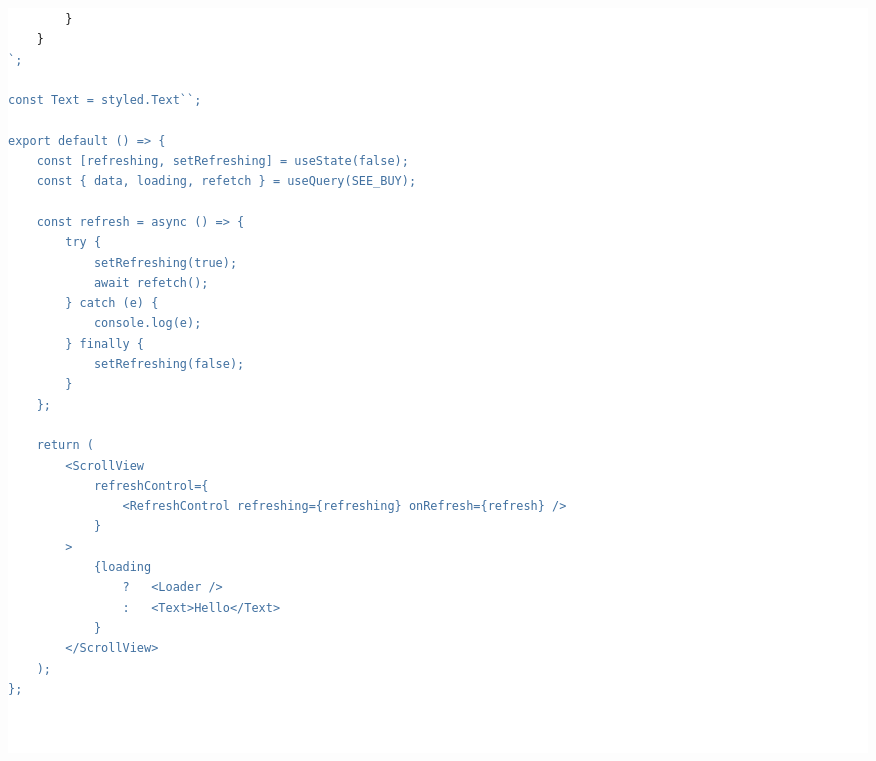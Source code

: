 ``` js
        }
    }
`;

const Text = styled.Text``;

export default () => {
    const [refreshing, setRefreshing] = useState(false);
    const { data, loading, refetch } = useQuery(SEE_BUY);
    
    const refresh = async () => {
        try {
            setRefreshing(true);
            await refetch();
        } catch (e) {
            console.log(e);
        } finally {
            setRefreshing(false);
        }
    };
    
    return (
        <ScrollView 
            refreshControl={
                <RefreshControl refreshing={refreshing} onRefresh={refresh} />
            }
        >
            {loading
                ?   <Loader /> 
                :   <Text>Hello</Text>
            }
        </ScrollView>
    );
};
```

<br/><br/>